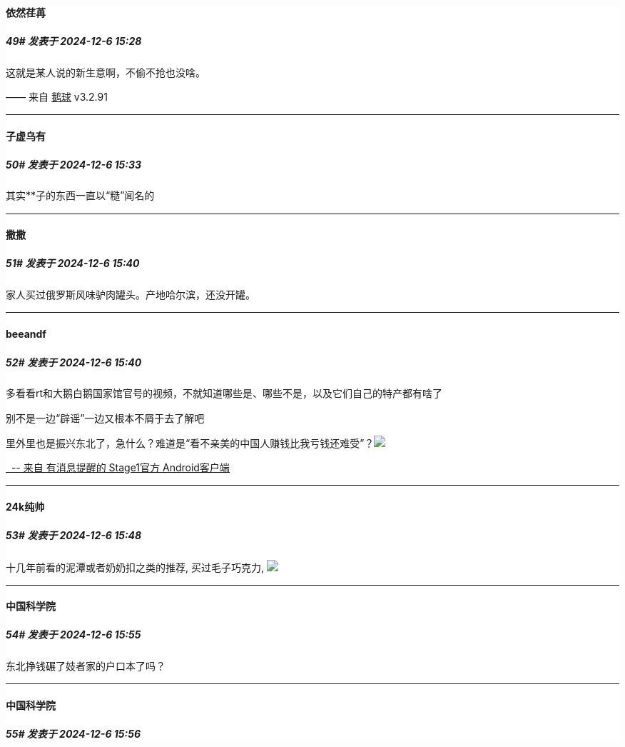 ####  依然荏苒  
##### 49#       发表于 2024-12-6 15:28

这就是某人说的新生意啊，不偷不抢也没啥。

—— 来自 [鹅球](https://www.pgyer.com/GcUxKd4w) v3.2.91


*****

####  子虚乌有  
##### 50#       发表于 2024-12-6 15:33

其实**子的东西一直以“糙”闻名的


*****

####  撒撒  
##### 51#       发表于 2024-12-6 15:40

家人买过俄罗斯风味驴肉罐头。产地哈尔滨，还没开罐。

*****

####  beeandf  
##### 52#       发表于 2024-12-6 15:40

多看看rt和大鹅白鹅国家馆官号的视频，不就知道哪些是、哪些不是，以及它们自己的特产都有啥了

别不是一边“辟谣”一边又根本不屑于去了解吧

里外里也是振兴东北了，急什么？难道是“看不亲美的中国人赚钱比我亏钱还难受”？<img src="https://static.saraba1st.com/image/smiley/face2017/049.png" referrerpolicy="no-referrer">

[  -- 来自 有消息提醒的 Stage1官方 Android客户端](https://www.coolapk.com/apk/140634)


*****

####  24k纯帅  
##### 53#       发表于 2024-12-6 15:48

十几年前看的泥潭或者奶奶扣之类的推荐, 买过毛子巧克力, <img src="https://static.saraba1st.com/image/smiley/face2017/018.png" referrerpolicy="no-referrer">


*****

####  中国科学院  
##### 54#       发表于 2024-12-6 15:55

东北挣钱碾了妓者家的户口本了吗？

*****

####  中国科学院  
##### 55#       发表于 2024-12-6 15:56
